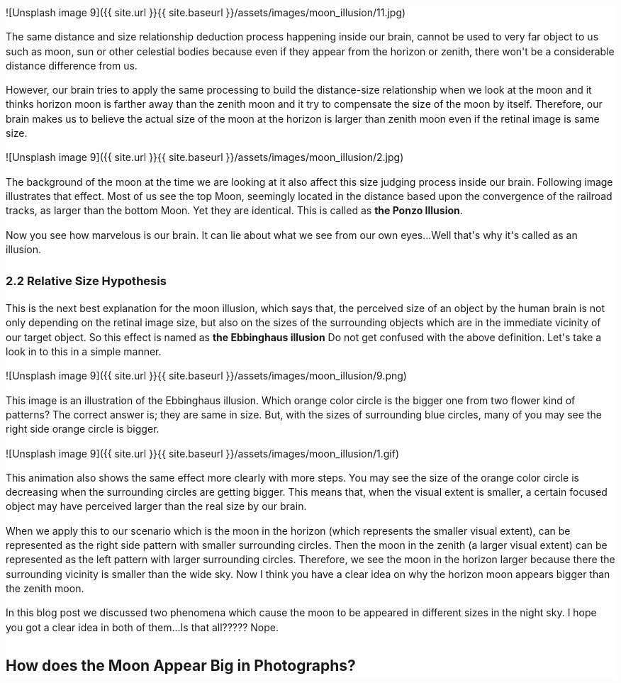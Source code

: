 
![Unsplash image 9]({{ site.url }}{{ site.baseurl }}/assets/images/moon_illusion/11.jpg) 

The same distance and size relationship deduction process happening inside our brain, cannot be used to very far object to us such as moon, sun or other celestial bodies because even if they appear from the horizon or zenith, there won't be a considerable distance difference from us.   


However, our brain tries to apply the same processing to build the distance-size relationship when we look at the moon and it thinks horizon moon is farther away than the zenith moon and it try to compensate the size of the moon by itself. Therefore, our brain makes us to believe the actual size of the moon at the horizon is larger than zenith moon even if the retinal image is same size.

![Unsplash image 9]({{ site.url }}{{ site.baseurl }}/assets/images/moon_illusion/2.jpg)

The background of the moon at the time we are looking at it also affect this size judging process inside our brain. Following image illustrates that effect. Most of us see the top Moon, seemingly located in the distance based upon the convergence of the railroad tracks, as larger than the bottom Moon. Yet they are identical. This is called as **the Ponzo Illusion**.

Now you see how marvelous is our brain. It can lie about what we see from our own eyes...Well that's why it's called as an illusion.

### 2.2 Relative Size Hypothesis

This is the next best explanation for the moon illusion, which says that, the perceived size of an object by the human brain is not only depending on the retinal image size, but also on the sizes of the surrounding objects which are in the immediate vicinity of our target object. So this effect is named as **the Ebbinghaus illusion** Do not get confused with the above definition. Let's take a look in to this in a simple manner.

![Unsplash image 9]({{ site.url }}{{ site.baseurl }}/assets/images/moon_illusion/9.png)

This image is an illustration of the Ebbinghaus illusion. Which orange color circle is the bigger one from two flower kind of patterns? The correct answer is; they are same in size. But, with the sizes of surrounding blue circles, many of you may see the right side orange circle is bigger.    


![Unsplash image 9]({{ site.url }}{{ site.baseurl }}/assets/images/moon_illusion/1.gif)

This animation also shows the same effect more clearly with more steps. You may see the size of the orange color circle is decreasing when the surrounding circles are getting bigger. This means that, when the visual extent is smaller, a certain focused object may have perceived larger than the real size by our brain. 

When we apply this to our scenario which is the moon in the horizon (which represents the smaller visual extent), can be represented as the right side pattern with smaller surrounding circles. Then the moon in the zenith (a larger visual extent) can be represented as the left pattern with larger surrounding circles. Therefore, we see the moon in the horizon larger because there the surrounding vicinity is smaller than the wide sky. Now I think you have a clear idea on why the horizon moon appears bigger than the zenith moon.     
   
In this blog post we discussed two phenomena which cause the moon to be appeared in different sizes in the night sky. I hope you got a clear idea in both of them...Is that all????? Nope.

## How does the Moon Appear Big in Photographs? 
